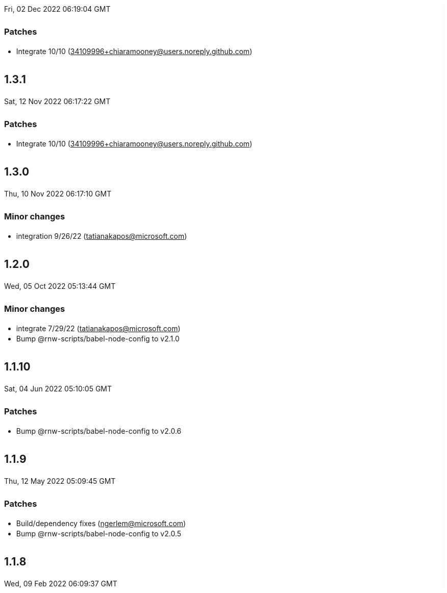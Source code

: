 Fri, 02 Dec 2022 06:19:04 GMT

### Patches

- Integrate 10/10 (34109996+chiaramooney@users.noreply.github.com)

## 1.3.1

Sat, 12 Nov 2022 06:17:22 GMT

### Patches

- Integrate 10/10 (34109996+chiaramooney@users.noreply.github.com)

## 1.3.0

Thu, 10 Nov 2022 06:17:10 GMT

### Minor changes

- integration 9/26/22 (tatianakapos@microsoft.com)

## 1.2.0

Wed, 05 Oct 2022 05:13:44 GMT

### Minor changes

- integrate 7/29/22 (tatianakapos@microsoft.com)
- Bump @rnw-scripts/babel-node-config to v2.1.0

## 1.1.10

Sat, 04 Jun 2022 05:10:05 GMT

### Patches

- Bump @rnw-scripts/babel-node-config to v2.0.6

## 1.1.9

Thu, 12 May 2022 05:09:45 GMT

### Patches

- Build/dependency fixes (ngerlem@microsoft.com)
- Bump @rnw-scripts/babel-node-config to v2.0.5

## 1.1.8

Wed, 09 Feb 2022 06:09:37 GMT
